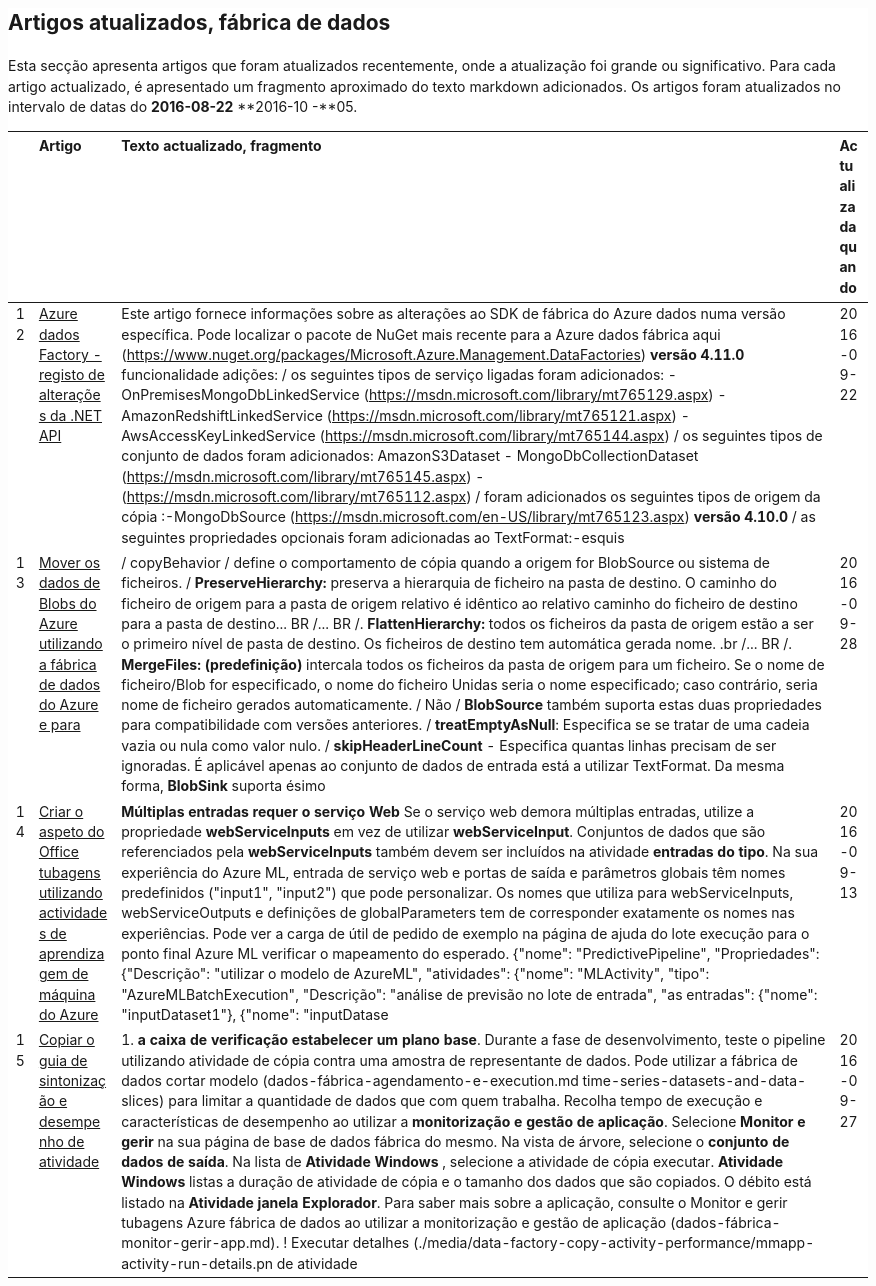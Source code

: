 
## <a name="updated-articles-data-factory"></a>Artigos atualizados, fábrica de dados

Esta secção apresenta artigos que foram atualizados recentemente, onde a atualização foi grande ou significativo. Para cada artigo actualizado, é apresentado um fragmento aproximado do texto markdown adicionados. Os artigos foram atualizados no intervalo de datas do **2016-08-22** **2016-10 -**05.

| &nbsp; | Artigo | Texto actualizado, fragmento | Actualizada quando |
| --: | :-- | :-- | :-- |
| 12 | [Azure dados Factory - registo de alterações da .NET API](data-factory-api-change-log.md) | Este artigo fornece informações sobre as alterações ao SDK de fábrica do Azure dados numa versão específica. Pode localizar o pacote de NuGet mais recente para a Azure dados fábrica aqui (https://www.nuget.org/packages/Microsoft.Azure.Management.DataFactories) **versão 4.11.0** funcionalidade adições: / os seguintes tipos de serviço ligadas foram adicionados: - OnPremisesMongoDbLinkedService (https://msdn.microsoft.com/library/mt765129.aspx) - AmazonRedshiftLinkedService (https://msdn.microsoft.com/library/mt765121.aspx) - AwsAccessKeyLinkedService (https://msdn.microsoft.com/library/mt765144.aspx) / os seguintes tipos de conjunto de dados foram adicionados: AmazonS3Dataset - MongoDbCollectionDataset (https://msdn.microsoft.com/library/mt765145.aspx) - (https://msdn.microsoft.com/library/mt765112.aspx) / foram adicionados os seguintes tipos de origem da cópia :-MongoDbSource (https://msdn.microsoft.com/en-US/library/mt765123.aspx) **versão 4.10.0** / as seguintes propriedades opcionais foram adicionadas ao TextFormat:-esquis | 2016-09-22 |
| 13 | [Mover os dados de Blobs do Azure utilizando a fábrica de dados do Azure e para](data-factory-azure-blob-connector.md) |  / copyBehavior / define o comportamento de cópia quando a origem for BlobSource ou sistema de ficheiros.  / **PreserveHierarchy:** preserva a hierarquia de ficheiro na pasta de destino. O caminho do ficheiro de origem para a pasta de origem relativo é idêntico ao relativo caminho do ficheiro de destino para a pasta de destino... BR /... BR /. **FlattenHierarchy:** todos os ficheiros da pasta de origem estão a ser o primeiro nível de pasta de destino. Os ficheiros de destino tem automática gerada nome. .br /... BR /. **MergeFiles: (predefinição)** intercala todos os ficheiros da pasta de origem para um ficheiro. Se o nome de ficheiro/Blob for especificado, o nome do ficheiro Unidas seria o nome especificado; caso contrário, seria nome de ficheiro gerados automaticamente.  / Não / **BlobSource** também suporta estas duas propriedades para compatibilidade com versões anteriores. / **treatEmptyAsNull**: Especifica se se tratar de uma cadeia vazia ou nula como valor nulo. / **skipHeaderLineCount** - Especifica quantas linhas precisam de ser ignoradas. É aplicável apenas ao conjunto de dados de entrada está a utilizar TextFormat. Da mesma forma, **BlobSink** suporta ésimo | 2016-09-28 |
| 14 | [Criar o aspeto do Office tubagens utilizando actividades de aprendizagem de máquina do Azure](data-factory-azure-ml-batch-execution-activity.md) | **Múltiplas entradas requer o serviço Web** Se o serviço web demora múltiplas entradas, utilize a propriedade **webServiceInputs** em vez de utilizar **webServiceInput**. Conjuntos de dados que são referenciados pela **webServiceInputs** também devem ser incluídos na atividade **entradas do tipo**. Na sua experiência do Azure ML, entrada de serviço web e portas de saída e parâmetros globais têm nomes predefinidos ("input1", "input2") que pode personalizar. Os nomes que utiliza para webServiceInputs, webServiceOutputs e definições de globalParameters tem de corresponder exatamente os nomes nas experiências. Pode ver a carga de útil de pedido de exemplo na página de ajuda do lote execução para o ponto final Azure ML verificar o mapeamento do esperado.    {"nome": "PredictivePipeline", "Propriedades": {"Descrição": "utilizar o modelo de AzureML", "atividades": {"nome": "MLActivity", "tipo": "AzureMLBatchExecution", "Descrição": "análise de previsão no lote de entrada", "as entradas": {"nome": "inputDataset1"}, {"nome": "inputDatase | 2016-09-13 |
| 15 | [Copiar o guia de sintonização e desempenho de atividade](data-factory-copy-activity-performance.md) | 1. **a caixa de verificação estabelecer um plano base**. Durante a fase de desenvolvimento, teste o pipeline utilizando atividade de cópia contra uma amostra de representante de dados. Pode utilizar a fábrica de dados cortar modelo (dados-fábrica-agendamento-e-execution.md time-series-datasets-and-data-slices) para limitar a quantidade de dados que com quem trabalha.  Recolha tempo de execução e características de desempenho ao utilizar a **monitorização e gestão de aplicação**. Selecione **Monitor e gerir** na sua página de base de dados fábrica do mesmo. Na vista de árvore, selecione o **conjunto de dados de saída**. Na lista de **Atividade Windows** , selecione a atividade de cópia executar. **Atividade Windows** listas a duração de atividade de cópia e o tamanho dos dados que são copiados. O débito está listado na **Atividade janela Explorador**. Para saber mais sobre a aplicação, consulte o Monitor e gerir tubagens Azure fábrica de dados ao utilizar a monitorização e gestão de aplicação (dados-fábrica-monitor-gerir-app.md).  ! Executar detalhes (./media/data-factory-copy-activity-performance/mmapp-activity-run-details.pn de atividade | 2016-09-27 |